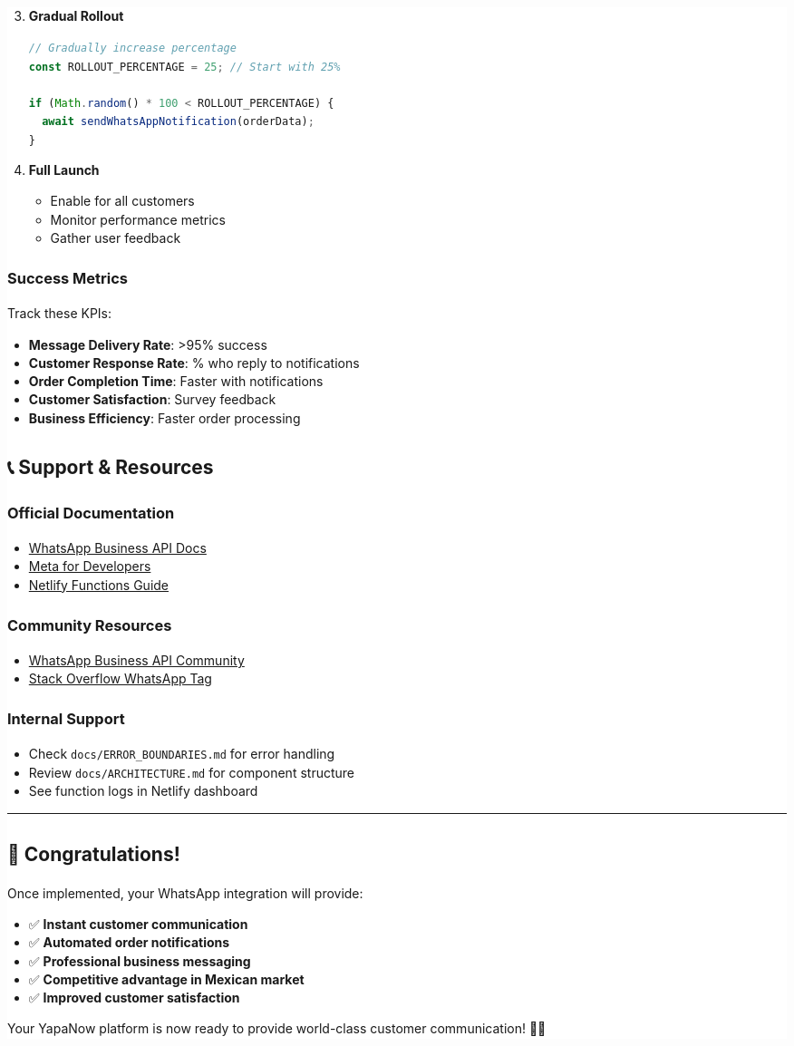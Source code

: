 3. **Gradual Rollout**
   ```typescript
   // Gradually increase percentage
   const ROLLOUT_PERCENTAGE = 25; // Start with 25%
   
   if (Math.random() * 100 < ROLLOUT_PERCENTAGE) {
     await sendWhatsAppNotification(orderData);
   }
   ```

4. **Full Launch**
   - Enable for all customers
   - Monitor performance metrics
   - Gather user feedback

### **Success Metrics**

Track these KPIs:

- **Message Delivery Rate**: >95% success
- **Customer Response Rate**: % who reply to notifications
- **Order Completion Time**: Faster with notifications
- **Customer Satisfaction**: Survey feedback
- **Business Efficiency**: Faster order processing

## 📞 Support & Resources

### **Official Documentation**
- [WhatsApp Business API Docs](https://developers.facebook.com/docs/whatsapp)
- [Meta for Developers](https://developers.facebook.com/)
- [Netlify Functions Guide](https://docs.netlify.com/functions/overview/)

### **Community Resources**
- [WhatsApp Business API Community](https://developers.facebook.com/community/whatsapp-business/)
- [Stack Overflow WhatsApp Tag](https://stackoverflow.com/questions/tagged/whatsapp)

### **Internal Support**
- Check `docs/ERROR_BOUNDARIES.md` for error handling
- Review `docs/ARCHITECTURE.md` for component structure
- See function logs in Netlify dashboard

---

## 🎉 Congratulations!

Once implemented, your WhatsApp integration will provide:

- ✅ **Instant customer communication**
- ✅ **Automated order notifications** 
- ✅ **Professional business messaging**
- ✅ **Competitive advantage in Mexican market**
- ✅ **Improved customer satisfaction**

Your YapaNow platform is now ready to provide world-class customer communication! 🚀📱